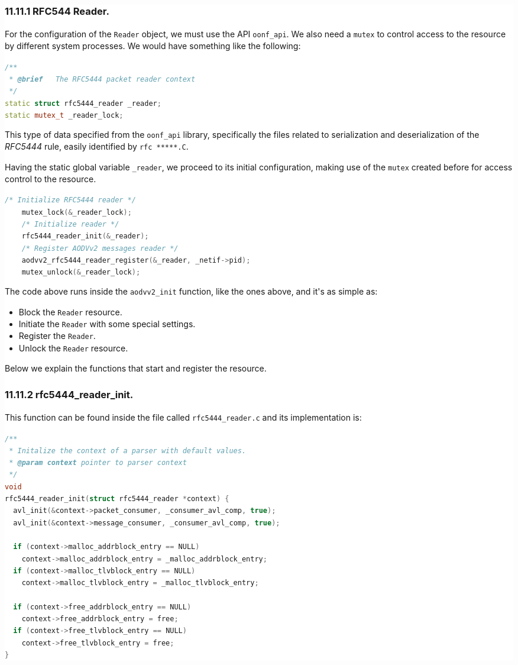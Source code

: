 
### 11.11.1 RFC544 Reader.

For the configuration of the ```Reader``` object, we must use the API ```oonf_api```. We also need a ```mutex``` to control access to the resource by different system processes. We would have something like the following:

```cpp
/**
 * @brief   The RFC5444 packet reader context
 */
static struct rfc5444_reader _reader;
static mutex_t _reader_lock;
```
This type of data specified from the ```oonf_api``` library, specifically the files related to serialization and deserialization of the _RFC5444_ rule, easily identified by ```rfc *****.C```.

Having the static global variable ```_reader```, we proceed to its initial configuration, making use of the ```mutex``` created before for access control to the resource.

```cpp
/* Initialize RFC5444 reader */
    mutex_lock(&_reader_lock);
    /* Initialize reader */
    rfc5444_reader_init(&_reader);
    /* Register AODVv2 messages reader */
    aodvv2_rfc5444_reader_register(&_reader, _netif->pid);
    mutex_unlock(&_reader_lock);
```

The code above runs inside the ```aodvv2_init``` function, like the ones above, and it's as simple as:

 - Block the ```Reader``` resource.
 - Initiate the ```Reader``` with some special settings.
 - Register the ```Reader```.
 - Unlock the ```Reader``` resource.

Below we explain the functions that start and register the resource.

### 11.11.2 rfc5444_reader_init.

This function can be found inside the file called ```rfc5444_reader.c``` and its implementation is:

```cpp
/**
 * Initalize the context of a parser with default values.
 * @param context pointer to parser context
 */
void
rfc5444_reader_init(struct rfc5444_reader *context) {
  avl_init(&context->packet_consumer, _consumer_avl_comp, true);
  avl_init(&context->message_consumer, _consumer_avl_comp, true);

  if (context->malloc_addrblock_entry == NULL)
    context->malloc_addrblock_entry = _malloc_addrblock_entry;
  if (context->malloc_tlvblock_entry == NULL)
    context->malloc_tlvblock_entry = _malloc_tlvblock_entry;

  if (context->free_addrblock_entry == NULL)
    context->free_addrblock_entry = free;
  if (context->free_tlvblock_entry == NULL)
    context->free_tlvblock_entry = free;
}
```
